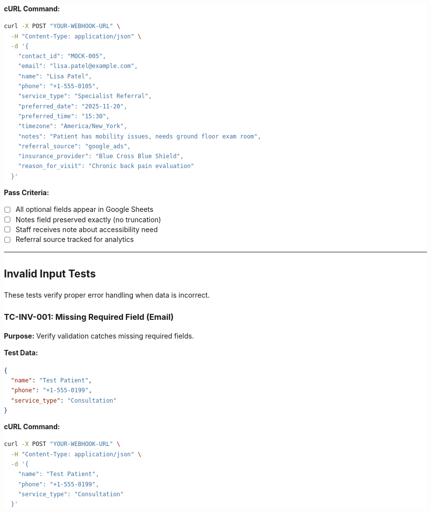```json
```

**cURL Command:**

```bash
curl -X POST "YOUR-WEBHOOK-URL" \
  -H "Content-Type: application/json" \
  -d '{
    "contact_id": "MOCK-005",
    "email": "lisa.patel@example.com",
    "name": "Lisa Patel",
    "phone": "+1-555-0105",
    "service_type": "Specialist Referral",
    "preferred_date": "2025-11-20",
    "preferred_time": "15:30",
    "timezone": "America/New_York",
    "notes": "Patient has mobility issues, needs ground floor exam room",
    "referral_source": "google_ads",
    "insurance_provider": "Blue Cross Blue Shield",
    "reason_for_visit": "Chronic back pain evaluation"
  }'
```

**Pass Criteria:**
- [ ] All optional fields appear in Google Sheets
- [ ] Notes field preserved exactly (no truncation)
- [ ] Staff receives note about accessibility need
- [ ] Referral source tracked for analytics

---

## Invalid Input Tests

These tests verify proper error handling when data is incorrect.

### TC-INV-001: Missing Required Field (Email)

**Purpose:** Verify validation catches missing required fields.

**Test Data:**

```json
{
  "name": "Test Patient",
  "phone": "+1-555-0199",
  "service_type": "Consultation"
}
```

**cURL Command:**

```bash
curl -X POST "YOUR-WEBHOOK-URL" \
  -H "Content-Type: application/json" \
  -d '{
    "name": "Test Patient",
    "phone": "+1-555-0199",
    "service_type": "Consultation"
  }'
```
